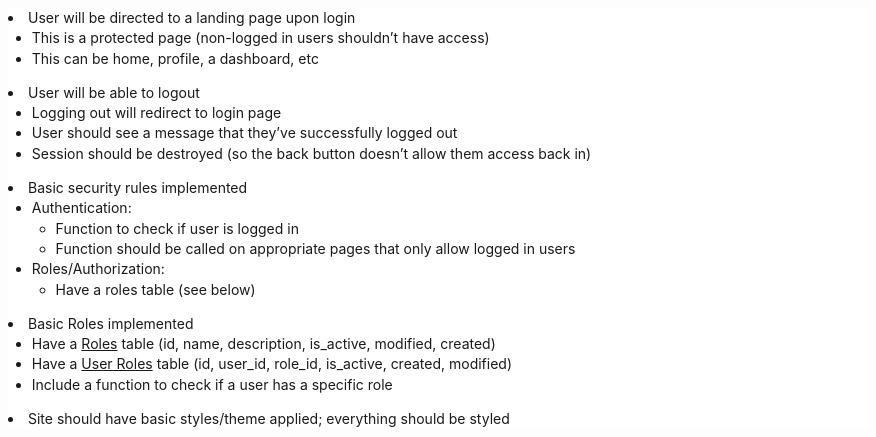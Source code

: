 <li>User will be directed to a landing page upon login  
<ul>
  
<li>This is a protected page (non-logged in users shouldn’t have access)
  
<li>This can be home, profile, a dashboard, etc
</li>  
</ul>
</li>  
</ul>

<li>User will be able to logout 
<ul>
 
<li>Logging out will redirect to login page
 
<li>User should see a message that they’ve successfully logged out
 
<li>Session should be destroyed (so the back button doesn’t allow them access back in)
</li> 
</ul>

<li>Basic security rules implemented 
<ul>
 
<li>Authentication:  
<ul>
  
<li>Function to check if user is logged in
  
<li>Function should be called on appropriate pages that only allow logged in users
</li>  
</ul>
 
<li>Roles/Authorization:  
<ul>
  
<li>Have a roles table (see below)
</li>  
</ul>
</li>  
</ul>

<li>Basic Roles implemented 
<ul>
 
<li>Have a <span style="text-decoration:underline;">Roles</span> table	(id, name, description, is_active, modified, created)
 
<li>Have a <span style="text-decoration:underline;">User Roles</span> table (id, user_id, role_id, is_active, created, modified)
 
<li>Include a function to check if a user has a specific role
</li> 
</ul>

<li>Site should have basic styles/theme applied; everything should be styled 
<ul>
 